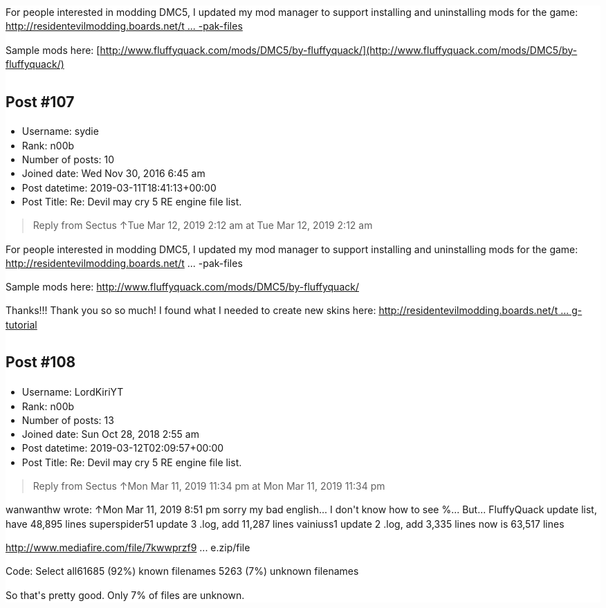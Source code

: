 For people interested in modding DMC5, I updated my mod manager to support installing and uninstalling mods for the game: [http://residentevilmodding.boards.net/t ... -pak-files](http://residentevilmodding.boards.net/thread/10142/modding-pak-files)

Sample mods here: [http://www.fluffyquack.com/mods/DMC5/by-fluffyquack/](http://www.fluffyquack.com/mods/DMC5/by-fluffyquack/)
## Post #107
- Username: sydie
- Rank: n00b
- Number of posts: 10
- Joined date: Wed Nov 30, 2016 6:45 am
- Post datetime: 2019-03-11T18:41:13+00:00
- Post Title: Re: Devil may cry 5 RE engine file list.

> Reply from Sectus ↑Tue Mar 12, 2019 2:12 am at Tue Mar 12, 2019 2:12 am
>
> 
For people interested in modding DMC5, I updated my mod manager to support installing and uninstalling mods for the game: http://residentevilmodding.boards.net/t ... -pak-files

Sample mods here: http://www.fluffyquack.com/mods/DMC5/by-fluffyquack/

Thanks!!! Thank you so so much!
I found what I needed to create new skins here:
[http://residentevilmodding.boards.net/t ... g-tutorial](http://residentevilmodding.boards.net/thread/10549/re2-ultimate-modding-tutorial)
## Post #108
- Username: LordKiriYT
- Rank: n00b
- Number of posts: 13
- Joined date: Sun Oct 28, 2018 2:55 am
- Post datetime: 2019-03-12T02:09:57+00:00
- Post Title: Re: Devil may cry 5 RE engine file list.

> Reply from Sectus ↑Mon Mar 11, 2019 11:34 pm at Mon Mar 11, 2019 11:34 pm
>
> 
wanwanthw wrote: ↑Mon Mar 11, 2019 8:51 pm
sorry my bad english...
I don't know how to see %...
But...
FluffyQuack update list, have 48,895 lines
superspider51 update 3 .log, add 11,287 lines
vainiuss1 update 2 .log, add 3,335 lines
now is 63,517 lines

http://www.mediafire.com/file/7kwwprzf9 ... e.zip/file

Code: Select all61685 (92%) known filenames
5263 (7%) unknown filenames

So that's pretty good. Only 7% of files are unknown.
